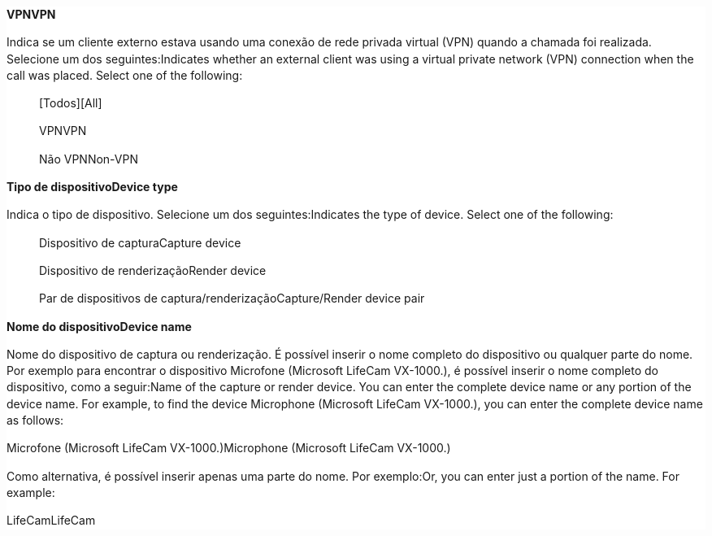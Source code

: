 </dl></td>
</tr>
<tr class="even">
<td><p><span data-ttu-id="47332-244"><strong>VPN</strong></span><span class="sxs-lookup"><span data-stu-id="47332-244"><strong>VPN</strong></span></span></p></td>
<td><p><span data-ttu-id="47332-p120">Indica se um cliente externo estava usando uma conexão de rede privada virtual (VPN) quando a chamada foi realizada. Selecione um dos seguintes:</span><span class="sxs-lookup"><span data-stu-id="47332-p120">Indicates whether an external client was using a virtual private network (VPN) connection when the call was placed. Select one of the following:</span></span></p>
<dl>
<dt><span></span></dt>
<dd><p><span data-ttu-id="47332-247">[Todos]</span><span class="sxs-lookup"><span data-stu-id="47332-247">[All]</span></span></p>
</dd>
<dt><span></span></dt>
<dd><p><span data-ttu-id="47332-248">VPN</span><span class="sxs-lookup"><span data-stu-id="47332-248">VPN</span></span></p>
</dd>
<dt><span></span></dt>
<dd><p><span data-ttu-id="47332-249">Não VPN</span><span class="sxs-lookup"><span data-stu-id="47332-249">Non-VPN</span></span></p>
</dd>
</dl></td>
</tr>
<tr class="odd">
<td><p><span data-ttu-id="47332-250"><strong>Tipo de dispositivo</strong></span><span class="sxs-lookup"><span data-stu-id="47332-250"><strong>Device type</strong></span></span></p></td>
<td><p><span data-ttu-id="47332-p121">Indica o tipo de dispositivo. Selecione um dos seguintes:</span><span class="sxs-lookup"><span data-stu-id="47332-p121">Indicates the type of device. Select one of the following:</span></span></p>
<dl>
<dt><span></span></dt>
<dd><p><span data-ttu-id="47332-253">Dispositivo de captura</span><span class="sxs-lookup"><span data-stu-id="47332-253">Capture device</span></span></p>
</dd>
<dt><span></span></dt>
<dd><p><span data-ttu-id="47332-254">Dispositivo de renderização</span><span class="sxs-lookup"><span data-stu-id="47332-254">Render device</span></span></p>
</dd>
<dt><span></span></dt>
<dd><p><span data-ttu-id="47332-255">Par de dispositivos de captura/renderização</span><span class="sxs-lookup"><span data-stu-id="47332-255">Capture/Render device pair</span></span></p>
</dd>
</dl></td>
</tr>
<tr class="even">
<td><p><span data-ttu-id="47332-256"><strong>Nome do dispositivo</strong></span><span class="sxs-lookup"><span data-stu-id="47332-256"><strong>Device name</strong></span></span></p></td>
<td><p><span data-ttu-id="47332-p122">Nome do dispositivo de captura ou renderização. É possível inserir o nome completo do dispositivo ou qualquer parte do nome. Por exemplo para encontrar o dispositivo Microfone (Microsoft LifeCam VX-1000.), é possível inserir o nome completo do dispositivo, como a seguir:</span><span class="sxs-lookup"><span data-stu-id="47332-p122">Name of the capture or render device. You can enter the complete device name or any portion of the device name. For example, to find the device Microphone (Microsoft LifeCam VX-1000.), you can enter the complete device name as follows:</span></span></p>
<p><span data-ttu-id="47332-260">Microfone (Microsoft LifeCam VX-1000.)</span><span class="sxs-lookup"><span data-stu-id="47332-260">Microphone (Microsoft LifeCam VX-1000.)</span></span></p>
<p><span data-ttu-id="47332-p123">Como alternativa, é possível inserir apenas uma parte do nome. Por exemplo:</span><span class="sxs-lookup"><span data-stu-id="47332-p123">Or, you can enter just a portion of the name. For example:</span></span></p>
<p><span data-ttu-id="47332-263">LifeCam</span><span class="sxs-lookup"><span data-stu-id="47332-263">LifeCam</span></span></p>